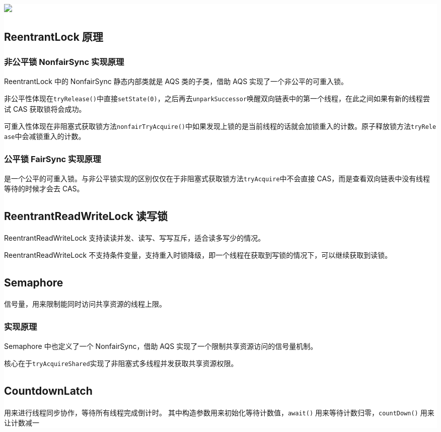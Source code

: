 ![](https://raw.githubusercontent.com/howard1209a/image-resource/main/note/20240115162236.png)

## ReentrantLock 原理

### 非公平锁 NonfairSync 实现原理

ReentrantLock 中的 NonfairSync 静态内部类就是 AQS 类的子类，借助 AQS 实现了一个非公平的可重入锁。

非公平性体现在`tryRelease()`中直接`setState(0)`，之后再去`unparkSuccessor`唤醒双向链表中的第一个线程，在此之间如果有新的线程尝试 CAS 获取锁将会成功。

可重入性体现在非阻塞式获取锁方法`nonfairTryAcquire()`中如果发现上锁的是当前线程的话就会加锁重入的计数。原子释放锁方法`tryRelease`中会减锁重入的计数。

### 公平锁 FairSync 实现原理

是一个公平的可重入锁。与非公平锁实现的区别仅仅在于非阻塞式获取锁方法`tryAcquire`中不会直接 CAS，而是查看双向链表中没有线程等待的时候才会去 CAS。

## ReentrantReadWriteLock 读写锁

ReentrantReadWriteLock 支持读读并发、读写、写写互斥，适合读多写少的情况。

ReentrantReadWriteLock 不支持条件变量，支持重入时锁降级，即一个线程在获取到写锁的情况下，可以继续获取到读锁。

## Semaphore

信号量，用来限制能同时访问共享资源的线程上限。

### 实现原理

Semaphore 中也定义了一个 NonfairSync，借助 AQS 实现了一个限制共享资源访问的信号量机制。

核心在于`tryAcquireShared`实现了非阻塞式多线程并发获取共享资源权限。

## CountdownLatch

用来进行线程同步协作，等待所有线程完成倒计时。 其中构造参数用来初始化等待计数值，`await()` 用来等待计数归零，`countDown()` 用来让计数减一
